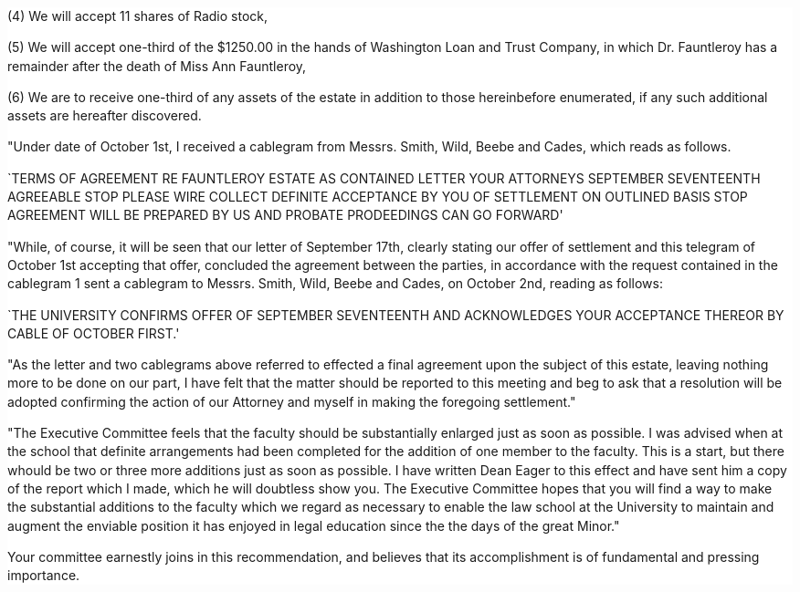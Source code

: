(4) We will accept 11 shares of Radio stock,

(5) We will accept one-third of the $1250.00 in the hands of Washington Loan and Trust Company, in which Dr. Fauntleroy has a remainder after the death of Miss Ann Fauntleroy,

(6) We are to receive one-third of any assets of the estate in addition to those hereinbefore enumerated, if any such additional assets are hereafter discovered.

"Under date of October 1st, I received a cablegram from Messrs. Smith, Wild, Beebe and Cades, which reads as follows.

\`TERMS OF AGREEMENT RE FAUNTLEROY ESTATE AS CONTAINED LETTER YOUR ATTORNEYS SEPTEMBER SEVENTEENTH AGREEABLE STOP PLEASE WIRE COLLECT DEFINITE ACCEPTANCE BY YOU OF SETTLEMENT ON OUTLINED BASIS STOP AGREEMENT WILL BE PREPARED BY US AND PROBATE PRODEEDINGS CAN GO FORWARD'

"While, of course, it will be seen that our letter of September 17th, clearly stating our offer of settlement and this telegram of October 1st accepting that offer, concluded the agreement between the parties, in accordance with the request contained in the cablegram 1 sent a cablegram to Messrs. Smith, Wild, Beebe and Cades, on October 2nd, reading as follows:

\`THE UNIVERSITY CONFIRMS OFFER OF SEPTEMBER SEVENTEENTH AND ACKNOWLEDGES YOUR ACCEPTANCE THEREOR BY CABLE OF OCTOBER FIRST.'

"As the letter and two cablegrams above referred to effected a final agreement upon the subject of this estate, leaving nothing more to be done on our part, I have felt that the matter should be reported to this meeting and beg to ask that a resolution will be adopted confirming the action of our Attorney and myself in making the foregoing settlement."

"The Executive Committee feels that the faculty should be substantially enlarged just as soon as possible. I was advised when at the school that definite arrangements had been completed for the addition of one member to the faculty. This is a start, but there whould be two or three more additions just as soon as possible. I have written Dean Eager to this effect and have sent him a copy of the report which I made, which he will doubtless show you. The Executive Committee hopes that you will find a way to make the substantial additions to the faculty which we regard as necessary to enable the law school at the University to maintain and augment the enviable position it has enjoyed in legal education since the the days of the great Minor."

Your committee earnestly joins in this recommendation, and believes that its accomplishment is of fundamental and pressing importance.

